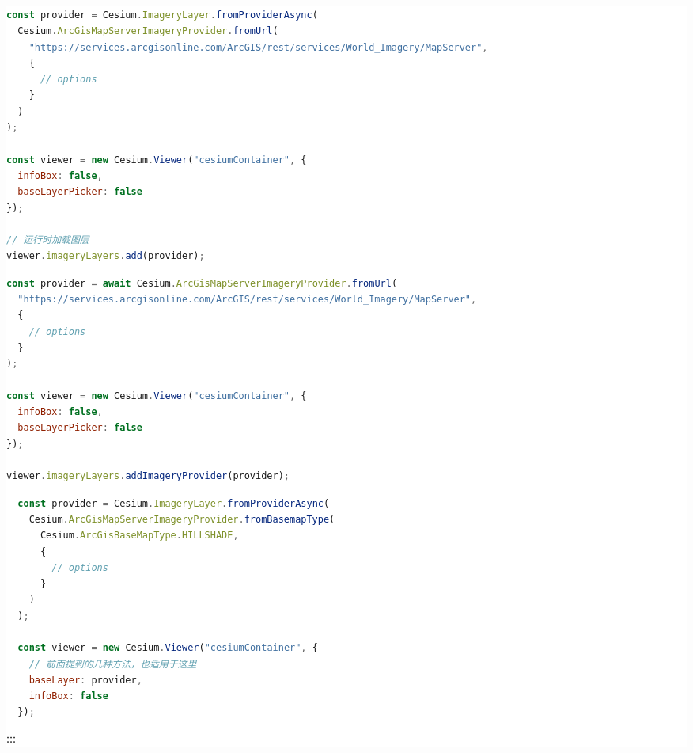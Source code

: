 ```js [方式三] {16}
const provider = Cesium.ImageryLayer.fromProviderAsync(
  Cesium.ArcGisMapServerImageryProvider.fromUrl(
    "https://services.arcgisonline.com/ArcGIS/rest/services/World_Imagery/MapServer",
    {
      // options
    }
  )
);

const viewer = new Cesium.Viewer("cesiumContainer", {
  infoBox: false,
  baseLayerPicker: false
});

// 运行时加载图层
viewer.imageryLayers.add(provider);
```

```js [方式四] {13}
const provider = await Cesium.ArcGisMapServerImageryProvider.fromUrl(
  "https://services.arcgisonline.com/ArcGIS/rest/services/World_Imagery/MapServer",
  {
    // options
  }
);

const viewer = new Cesium.Viewer("cesiumContainer", {
  infoBox: false,
  baseLayerPicker: false
});

viewer.imageryLayers.addImageryProvider(provider);
```

```js [方式五] {12}
  const provider = Cesium.ImageryLayer.fromProviderAsync(
    Cesium.ArcGisMapServerImageryProvider.fromBasemapType(
      Cesium.ArcGisBaseMapType.HILLSHADE,
      {
        // options
      }
    )
  );

  const viewer = new Cesium.Viewer("cesiumContainer", {
    // 前面提到的几种方法，也适用于这里
    baseLayer: provider,
    infoBox: false
  });
```

:::
